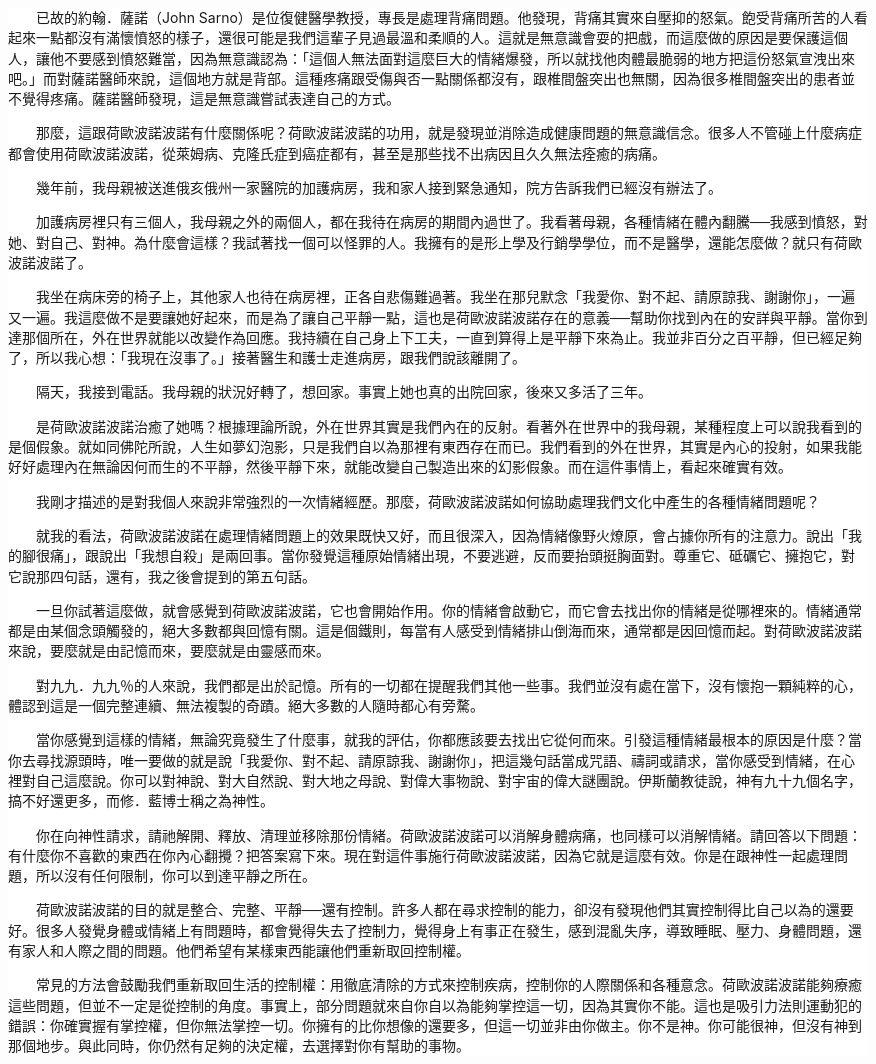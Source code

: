 　　已故的約翰．薩諾（John Sarno）是位復健醫學教授，專長是處理背痛問題。他發現，背痛其實來自壓抑的怒氣。飽受背痛所苦的人看起來一點都沒有滿懷憤怒的樣子，還很可能是我們這輩子見過最溫和柔順的人。這就是無意識會耍的把戲，而這麼做的原因是要保護這個人，讓他不要感到憤怒難當，因為無意識認為：「這個人無法面對這麼巨大的情緒爆發，所以就找他肉體最脆弱的地方把這份怒氣宣洩出來吧。」而對薩諾醫師來說，這個地方就是背部。這種疼痛跟受傷與否一點關係都沒有，跟椎間盤突出也無關，因為很多椎間盤突出的患者並不覺得疼痛。薩諾醫師發現，這是無意識嘗試表達自己的方式。

　　那麼，這跟荷歐波諾波諾有什麼關係呢？荷歐波諾波諾的功用，就是發現並消除造成健康問題的無意識信念。很多人不管碰上什麼病症都會使用荷歐波諾波諾，從萊姆病、克隆氏症到癌症都有，甚至是那些找不出病因且久久無法痊癒的病痛。

　　幾年前，我母親被送進俄亥俄州一家醫院的加護病房，我和家人接到緊急通知，院方告訴我們已經沒有辦法了。

　　加護病房裡只有三個人，我母親之外的兩個人，都在我待在病房的期間內過世了。我看著母親，各種情緒在體內翻騰──我感到憤怒，對她、對自己、對神。為什麼會這樣？我試著找一個可以怪罪的人。我擁有的是形上學及行銷學學位，而不是醫學，還能怎麼做？就只有荷歐波諾波諾了。

　　我坐在病床旁的椅子上，其他家人也待在病房裡，正各自悲傷難過著。我坐在那兒默念「我愛你、對不起、請原諒我、謝謝你」，一遍又一遍。我這麼做不是要讓她好起來，而是為了讓自己平靜一點，這也是荷歐波諾波諾存在的意義──幫助你找到內在的安詳與平靜。當你到達那個所在，外在世界就能以改變作為回應。我持續在自己身上下工夫，一直到算得上是平靜下來為止。我並非百分之百平靜，但已經足夠了，所以我心想：「我現在沒事了。」接著醫生和護士走進病房，跟我們說該離開了。

　　隔天，我接到電話。我母親的狀況好轉了，想回家。事實上她也真的出院回家，後來又多活了三年。

　　是荷歐波諾波諾治癒了她嗎？根據理論所說，外在世界其實是我們內在的反射。看著外在世界中的我母親，某種程度上可以說我看到的是個假象。就如同佛陀所說，人生如夢幻泡影，只是我們自以為那裡有東西存在而已。我們看到的外在世界，其實是內心的投射，如果我能好好處理內在無論因何而生的不平靜，然後平靜下來，就能改變自己製造出來的幻影假象。而在這件事情上，看起來確實有效。

　　我剛才描述的是對我個人來說非常強烈的一次情緒經歷。那麼，荷歐波諾波諾如何協助處理我們文化中產生的各種情緒問題呢？

　　就我的看法，荷歐波諾波諾在處理情緒問題上的效果既快又好，而且很深入，因為情緒像野火燎原，會占據你所有的注意力。說出「我的腳很痛」，跟說出「我想自殺」是兩回事。當你發覺這種原始情緒出現，不要逃避，反而要抬頭挺胸面對。尊重它、砥礪它、擁抱它，對它說那四句話，還有，我之後會提到的第五句話。

　　一旦你試著這麼做，就會感覺到荷歐波諾波諾，它也會開始作用。你的情緒會啟動它，而它會去找出你的情緒是從哪裡來的。情緒通常都是由某個念頭觸發的，絕大多數都與回憶有關。這是個鐵則，每當有人感受到情緒排山倒海而來，通常都是因回憶而起。對荷歐波諾波諾來說，要麼就是由記憶而來，要麼就是由靈感而來。

　　對九九．九九％的人來說，我們都是出於記憶。所有的一切都在提醒我們其他一些事。我們並沒有處在當下，沒有懷抱一顆純粹的心，體認到這是一個完整連續、無法複製的奇蹟。絕大多數的人隨時都心有旁騖。

　　當你感覺到這樣的情緒，無論究竟發生了什麼事，就我的評估，你都應該要去找出它從何而來。引發這種情緒最根本的原因是什麼？當你去尋找源頭時，唯一要做的就是說「我愛你、對不起、請原諒我、謝謝你」，把這幾句話當成咒語、禱詞或請求，當你感受到情緒，在心裡對自己這麼說。你可以對神說、對大自然說、對大地之母說、對偉大事物說、對宇宙的偉大謎團說。伊斯蘭教徒說，神有九十九個名字，搞不好還更多，而修．藍博士稱之為神性。

　　你在向神性請求，請祂解開、釋放、清理並移除那份情緒。荷歐波諾波諾可以消解身體病痛，也同樣可以消解情緒。請回答以下問題：有什麼你不喜歡的東西在你內心翻攪？把答案寫下來。現在對這件事施行荷歐波諾波諾，因為它就是這麼有效。你是在跟神性一起處理問題，所以沒有任何限制，你可以到達平靜之所在。

　　荷歐波諾波諾的目的就是整合、完整、平靜──還有控制。許多人都在尋求控制的能力，卻沒有發現他們其實控制得比自己以為的還要好。很多人發覺身體或情緒上有問題時，都會覺得失去了控制力，覺得身上有事正在發生，感到混亂失序，導致睡眠、壓力、身體問題，還有家人和人際之間的問題。他們希望有某樣東西能讓他們重新取回控制權。

　　常見的方法會鼓勵我們重新取回生活的控制權：用徹底清除的方式來控制疾病，控制你的人際關係和各種意念。荷歐波諾波諾能夠療癒這些問題，但並不一定是從控制的角度。事實上，部分問題就來自你自以為能夠掌控這一切，因為其實你不能。這也是吸引力法則運動犯的錯誤：你確實握有掌控權，但你無法掌控一切。你擁有的比你想像的還要多，但這一切並非由你做主。你不是神。你可能很神，但沒有神到那個地步。與此同時，你仍然有足夠的決定權，去選擇對你有幫助的事物。
